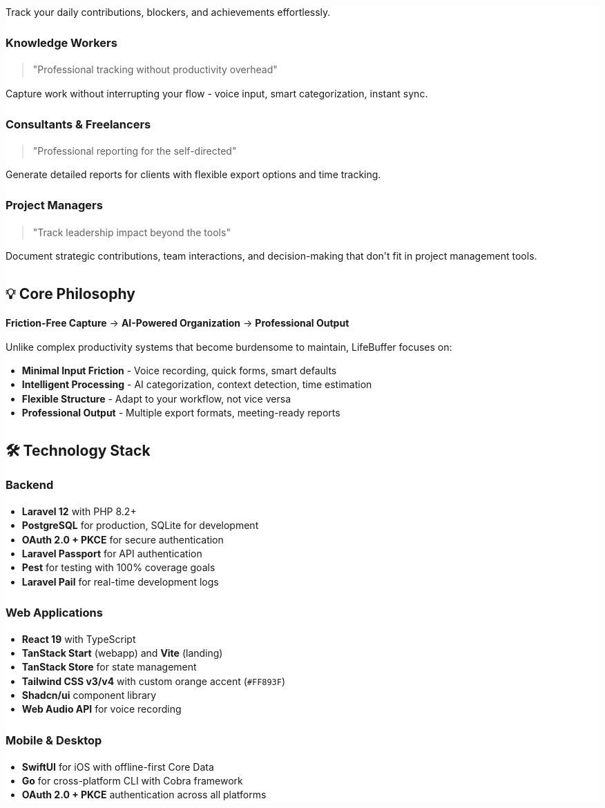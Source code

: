 Track your daily contributions, blockers, and achievements effortlessly.

### Knowledge Workers
> "Professional tracking without productivity overhead"

Capture work without interrupting your flow - voice input, smart categorization, instant sync.

### Consultants & Freelancers
> "Professional reporting for the self-directed"

Generate detailed reports for clients with flexible export options and time tracking.

### Project Managers
> "Track leadership impact beyond the tools"

Document strategic contributions, team interactions, and decision-making that don't fit in project management tools.

## 💡 Core Philosophy

**Friction-Free Capture** → **AI-Powered Organization** → **Professional Output**

Unlike complex productivity systems that become burdensome to maintain, LifeBuffer focuses on:

- **Minimal Input Friction** - Voice recording, quick forms, smart defaults
- **Intelligent Processing** - AI categorization, context detection, time estimation
- **Flexible Structure** - Adapt to your workflow, not vice versa
- **Professional Output** - Multiple export formats, meeting-ready reports

## 🛠️ Technology Stack

### Backend
- **Laravel 12** with PHP 8.2+
- **PostgreSQL** for production, SQLite for development
- **OAuth 2.0 + PKCE** for secure authentication
- **Laravel Passport** for API authentication
- **Pest** for testing with 100% coverage goals
- **Laravel Pail** for real-time development logs

### Web Applications
- **React 19** with TypeScript
- **TanStack Start** (webapp) and **Vite** (landing)
- **TanStack Store** for state management
- **Tailwind CSS v3/v4** with custom orange accent (`#FF893F`)
- **Shadcn/ui** component library
- **Web Audio API** for voice recording

### Mobile & Desktop
- **SwiftUI** for iOS with offline-first Core Data
- **Go** for cross-platform CLI with Cobra framework
- **OAuth 2.0 + PKCE** authentication across all platforms
